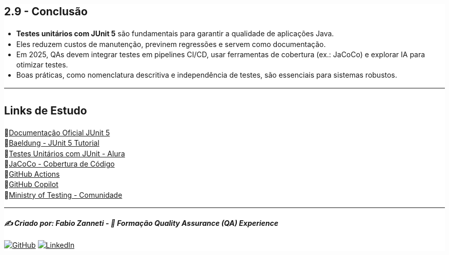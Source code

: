 
## 2.9 - Conclusão

- **Testes unitários com JUnit 5** são fundamentais para garantir a qualidade de aplicações Java.  
- Eles reduzem custos de manutenção, previnem regressões e servem como documentação.  
- Em 2025, QAs devem integrar testes em pipelines CI/CD, usar ferramentas de cobertura (ex.: JaCoCo) e explorar IA para otimizar testes.  
- Boas práticas, como nomenclatura descritiva e independência de testes, são essenciais para sistemas robustos.  

---

## Links de Estudo

🔗[Documentação Oficial JUnit 5](https://junit.org/junit5/docs/current/user-guide/)  
🔗[Baeldung - JUnit 5 Tutorial](https://www.baeldung.com/junit-5)  
🔗[Testes Unitários com JUnit - Alura](https://www.alura.com.br/artigos/testes-unitarios-com-junit)  
🔗[JaCoCo - Cobertura de Código](https://www.jacoco.org/)  
🔗[GitHub Actions](https://docs.github.com/pt/actions)  
🔗[GitHub Copilot](https://github.com/features/copilot)  
🔗[Ministry of Testing - Comunidade](https://www.ministryoftesting.com/)  

---

##### ✍️ Criado por: Fabio Zanneti - 🎯 Formação Quality Assurance (QA) Experience
[![GitHub](https://img.shields.io/badge/GitHub-fzanneti-181717?style=flat&logo=github)](https://github.com/fzanneti)
[![LinkedIn](https://img.shields.io/badge/LinkedIn-fzanneti-0A66C2?style=flat&logo=linkedin&logoColor=white)](https://linkedin.com/in/fzanneti)